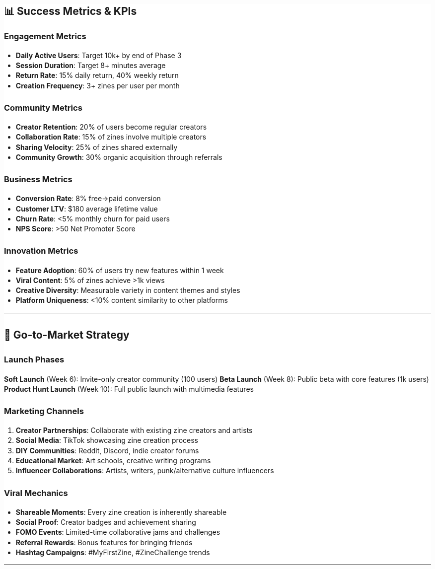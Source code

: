 ## 📊 Success Metrics & KPIs

### Engagement Metrics
- **Daily Active Users**: Target 10k+ by end of Phase 3
- **Session Duration**: Target 8+ minutes average
- **Return Rate**: 15% daily return, 40% weekly return
- **Creation Frequency**: 3+ zines per user per month

### Community Metrics
- **Creator Retention**: 20% of users become regular creators
- **Collaboration Rate**: 15% of zines involve multiple creators
- **Sharing Velocity**: 25% of zines shared externally
- **Community Growth**: 30% organic acquisition through referrals

### Business Metrics
- **Conversion Rate**: 8% free→paid conversion
- **Customer LTV**: $180 average lifetime value
- **Churn Rate**: <5% monthly churn for paid users
- **NPS Score**: >50 Net Promoter Score

### Innovation Metrics
- **Feature Adoption**: 60% of users try new features within 1 week
- **Viral Content**: 5% of zines achieve >1k views
- **Creative Diversity**: Measurable variety in content themes and styles
- **Platform Uniqueness**: <10% content similarity to other platforms

---

## 🚀 Go-to-Market Strategy

### Launch Phases
**Soft Launch** (Week 6): Invite-only creator community (100 users)
**Beta Launch** (Week 8): Public beta with core features (1k users)
**Product Hunt Launch** (Week 10): Full public launch with multimedia features

### Marketing Channels
1. **Creator Partnerships**: Collaborate with existing zine creators and artists
2. **Social Media**: TikTok showcasing zine creation process
3. **DIY Communities**: Reddit, Discord, indie creator forums
4. **Educational Market**: Art schools, creative writing programs
5. **Influencer Collaborations**: Artists, writers, punk/alternative culture influencers

### Viral Mechanics
- **Shareable Moments**: Every zine creation is inherently shareable
- **Social Proof**: Creator badges and achievement sharing
- **FOMO Events**: Limited-time collaborative jams and challenges
- **Referral Rewards**: Bonus features for bringing friends
- **Hashtag Campaigns**: #MyFirstZine, #ZineChallenge trends

---